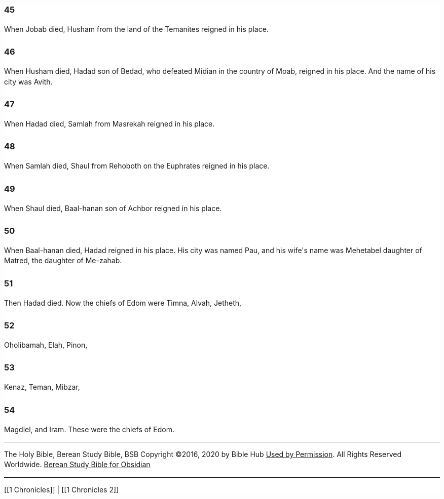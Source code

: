 ### 45
When Jobab died, Husham from the land of the Temanites reigned in his place.

### 46
When Husham died, Hadad son of Bedad, who defeated Midian in the country of Moab, reigned in his place. And the name of his city was Avith.

### 47
When Hadad died, Samlah from Masrekah reigned in his place.

### 48
When Samlah died, Shaul from Rehoboth on the Euphrates reigned in his place.

### 49
When Shaul died, Baal-hanan son of Achbor reigned in his place.

### 50
When Baal-hanan died, Hadad reigned in his place. His city was named Pau, and his wife's name was Mehetabel daughter of Matred, the daughter of Me-zahab.

### 51
Then Hadad died. Now the chiefs of Edom were Timna, Alvah, Jetheth,

### 52
Oholibamah, Elah, Pinon,

### 53
Kenaz, Teman, Mibzar,

### 54
Magdiel, and Iram. These were the chiefs of Edom.

---

The Holy Bible, Berean Study Bible, BSB
Copyright ©2016, 2020 by Bible Hub
[Used by Permission](https://berean.bible/terms.htm). All Rights Reserved Worldwide.
[Berean Study Bible for Obsidian](https://github.com/gapmiss/berean-study-bible-for-obsidian)

---

[[1 Chronicles]] | [[1 Chronicles 2]]

